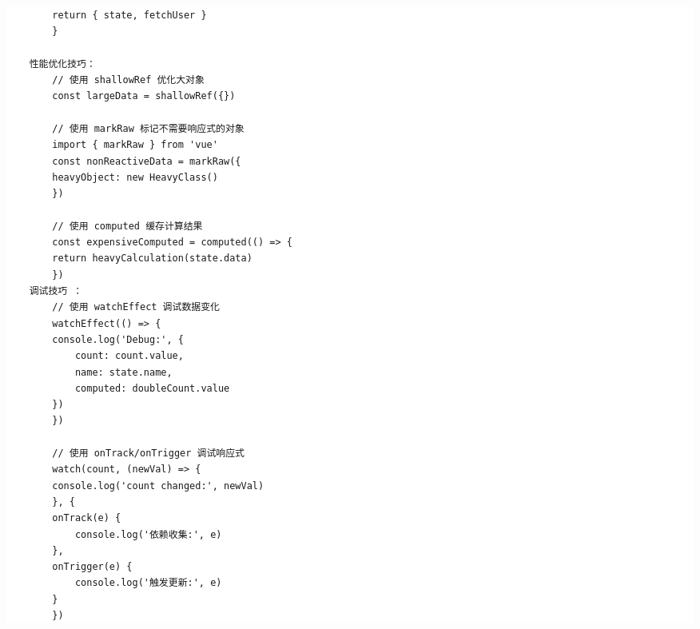             return { state, fetchUser }
            }
            
        性能优化技巧：
            // 使用 shallowRef 优化大对象
            const largeData = shallowRef({})

            // 使用 markRaw 标记不需要响应式的对象
            import { markRaw } from 'vue'
            const nonReactiveData = markRaw({
            heavyObject: new HeavyClass()
            })

            // 使用 computed 缓存计算结果
            const expensiveComputed = computed(() => {
            return heavyCalculation(state.data)
            })
        调试技巧 ：
            // 使用 watchEffect 调试数据变化
            watchEffect(() => {
            console.log('Debug:', {
                count: count.value,
                name: state.name,
                computed: doubleCount.value
            })
            })

            // 使用 onTrack/onTrigger 调试响应式
            watch(count, (newVal) => {
            console.log('count changed:', newVal)
            }, {
            onTrack(e) {
                console.log('依赖收集:', e)
            },
            onTrigger(e) {
                console.log('触发更新:', e)
            }
            })